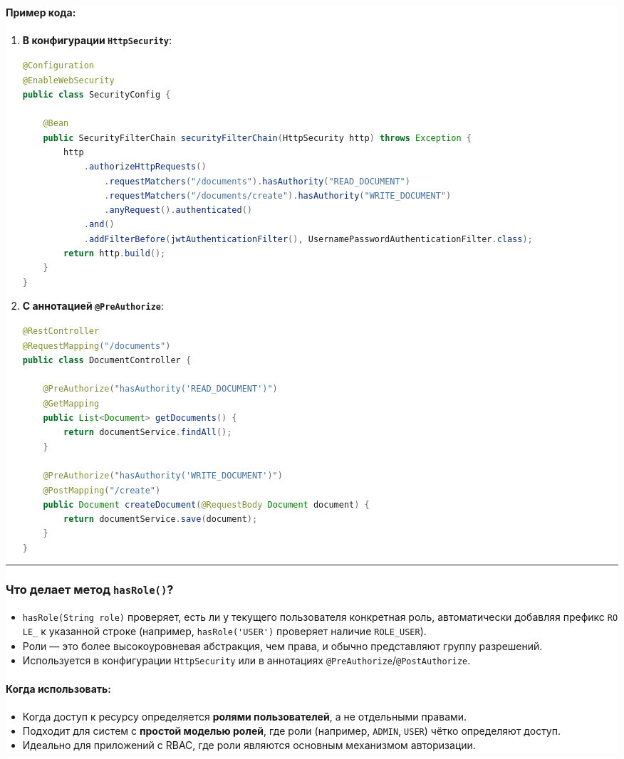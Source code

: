 #### Пример кода:
1. **В конфигурации `HttpSecurity`**:
   ```java
   @Configuration
   @EnableWebSecurity
   public class SecurityConfig {

       @Bean
       public SecurityFilterChain securityFilterChain(HttpSecurity http) throws Exception {
           http
               .authorizeHttpRequests()
                   .requestMatchers("/documents").hasAuthority("READ_DOCUMENT")
                   .requestMatchers("/documents/create").hasAuthority("WRITE_DOCUMENT")
                   .anyRequest().authenticated()
               .and()
               .addFilterBefore(jwtAuthenticationFilter(), UsernamePasswordAuthenticationFilter.class);
           return http.build();
       }
   }
   ```

2. **С аннотацией `@PreAuthorize`**:
   ```java
   @RestController
   @RequestMapping("/documents")
   public class DocumentController {

       @PreAuthorize("hasAuthority('READ_DOCUMENT')")
       @GetMapping
       public List<Document> getDocuments() {
           return documentService.findAll();
       }

       @PreAuthorize("hasAuthority('WRITE_DOCUMENT')")
       @PostMapping("/create")
       public Document createDocument(@RequestBody Document document) {
           return documentService.save(document);
       }
   }
   ```

---

### Что делает метод `hasRole()`?

- `hasRole(String role)` проверяет, есть ли у текущего пользователя конкретная роль, автоматически добавляя префикс `ROLE_` к указанной строке (например, `hasRole('USER')` проверяет наличие `ROLE_USER`).
- Роли — это более высокоуровневая абстракция, чем права, и обычно представляют группу разрешений.
- Используется в конфигурации `HttpSecurity` или в аннотациях `@PreAuthorize`/`@PostAuthorize`.

#### Когда использовать:
- Когда доступ к ресурсу определяется **ролями пользователей**, а не отдельными правами.
- Подходит для систем с **простой моделью ролей**, где роли (например, `ADMIN`, `USER`) чётко определяют доступ.
- Идеально для приложений с RBAC, где роли являются основным механизмом авторизации.
